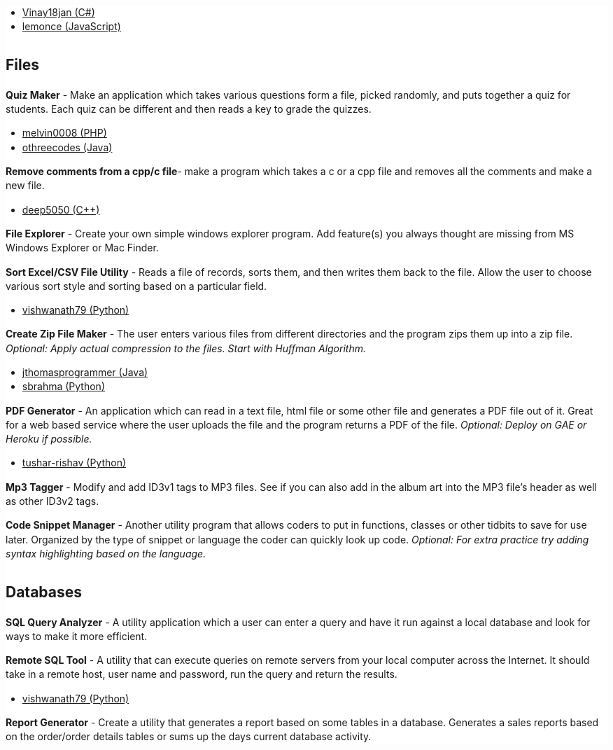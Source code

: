 - [Vinay18jan (C#)](https://github.com/Vinay18jan/CAPTCHA-with-ASP.net_MVC)
- [lemonce (JavaScript)](https://github.com/lemonce/svg-captcha)

Files
-----

**Quiz Maker** - Make an application which takes various questions form a file, picked randomly, and puts together a quiz for students. Each quiz can be different and then reads a key to grade the quizzes.

- [melvin0008 (PHP)](https://github.com/melvin0008/quizcreator)
- [othreecodes (Java)](https://github.com/othreecodes/quizmaster)

**Remove comments from a cpp/c file**- make a program which takes a c or a cpp file and removes all the comments and make a new file.

- [deep5050 (C++)](https://github.com/deep5050/remove-comment-from-cpp)

**File Explorer** - Create your own simple windows explorer program. Add feature(s) you always thought are missing from MS Windows Explorer or Mac Finder.

**Sort Excel/CSV File Utility** - Reads a file of records, sorts them, and then writes them back to the file. Allow the user to choose various sort style and sorting based on a particular field.

- [vishwanath79 (Python)](https://github.com/vishwanath79/ExcelSorter/blob/master/ExcelSorter.py)

**Create Zip File Maker** - The user enters various files from different directories and the program zips them up into a zip file. *Optional: Apply actual compression to the files. Start with Huffman Algorithm.*

- [jthomasprogrammer (Java)](https://github.com/jthomasprogrammer/Zip_Up)
- [sbrahma (Python)](https://github.com/sbrahma/python_projects/blob/master/Zip_file_maker.py)

**PDF Generator** - An application which can read in a text file, html file or some other file and generates a PDF file out of it. Great for a web based service where the user uploads the file and the program returns a PDF of the file. *Optional: Deploy on GAE or Heroku if possible.*

- [tushar-rishav (Python)](https://github.com/tushar-rishav/code2pdf)

**Mp3 Tagger** - Modify and add ID3v1 tags to MP3 files. See if you can also add in the album art into the MP3 file’s header as well as other ID3v2 tags.

**Code Snippet Manager** - Another utility program that allows coders to put in functions, classes or other tidbits to save for use later. Organized by the type of snippet or language the coder can quickly look up code. *Optional: For extra practice try adding syntax highlighting based on the language.*

Databases
---------

**SQL Query Analyzer** - A utility application which a user can enter a query and have it run against a local database and look for ways to make it more efficient.

**Remote SQL Tool** - A utility that can execute queries on remote servers from your local computer across the Internet. It should take in a remote host, user name and password, run the query and return the results.

- [vishwanath79 (Python)](https://github.com/vishwanath79/Remote-SQL/blob/master/RemSQL.py)

**Report Generator** - Create a utility that generates a report based on some tables in a database. Generates a sales reports based on the order/order details tables or sums up the days current database activity.

